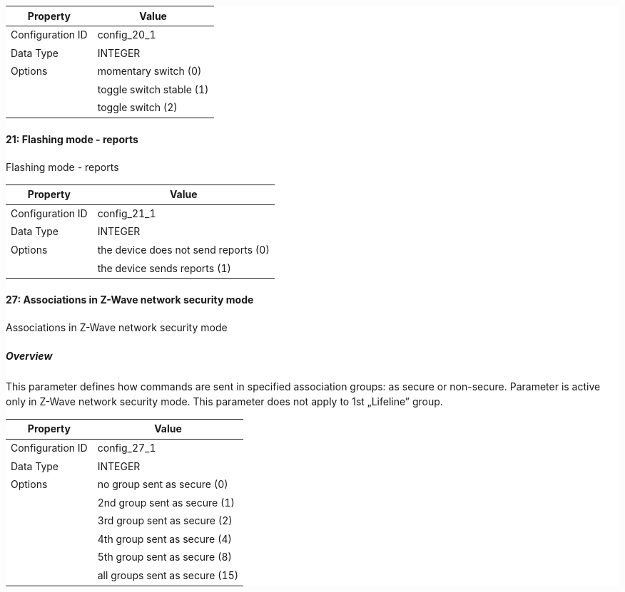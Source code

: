 
| Property         | Value    |
|------------------|----------|
| Configuration ID | config_20_1 |
| Data Type        | INTEGER || Default Value | 2 |
| Options | momentary switch (0) |
|  | toggle switch stable (1) |
|  | toggle switch (2) |


#### 21: Flashing mode - reports

Flashing mode - reports


| Property         | Value    |
|------------------|----------|
| Configuration ID | config_21_1 |
| Data Type        | INTEGER || Default Value | 0 |
| Options | the device does not send reports (0) |
|  | the device sends reports (1) |


#### 27: Associations in Z-Wave network security mode

Associations in Z-Wave network security mode  


##### Overview 

This parameter defines how commands are sent in specified association groups: as secure or non-secure. Parameter is active only in Z-Wave network security mode. This parameter does not apply to 1st „Lifeline” group.


| Property         | Value    |
|------------------|----------|
| Configuration ID | config_27_1 |
| Data Type        | INTEGER || Default Value | 15 |
| Options | no group sent as secure (0) |
|  | 2nd group sent as secure (1) |
|  | 3rd group sent as secure (2) |
|  | 4th group sent as secure (4) |
|  | 5th group sent as secure (8) |
|  | all groups sent as secure (15) |
